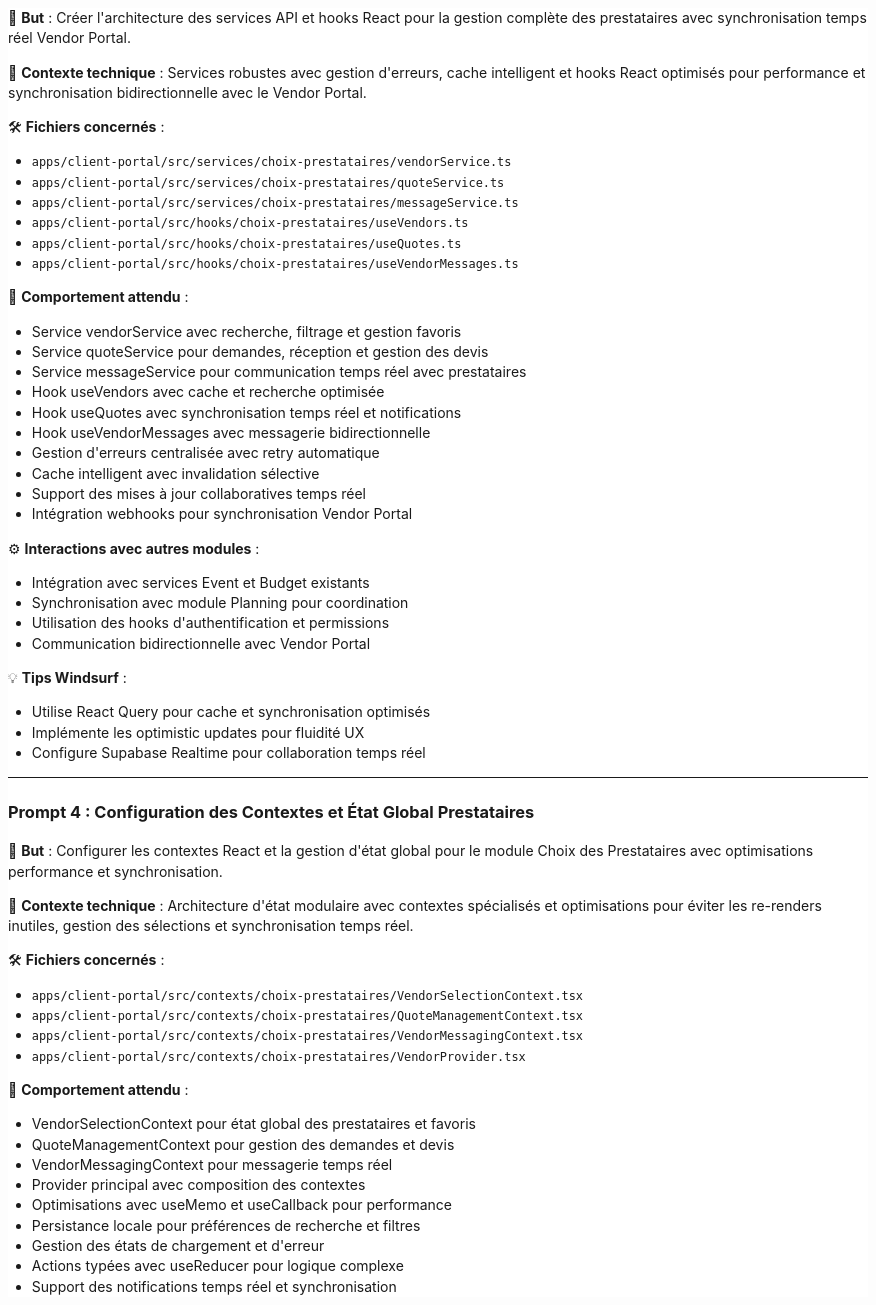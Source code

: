 🎯 **But** : Créer l'architecture des services API et hooks React pour la gestion complète des prestataires avec synchronisation temps réel Vendor Portal.

🧠 **Contexte technique** : Services robustes avec gestion d'erreurs, cache intelligent et hooks React optimisés pour performance et synchronisation bidirectionnelle avec le Vendor Portal.

🛠️ **Fichiers concernés** :
- `apps/client-portal/src/services/choix-prestataires/vendorService.ts`
- `apps/client-portal/src/services/choix-prestataires/quoteService.ts`
- `apps/client-portal/src/services/choix-prestataires/messageService.ts`
- `apps/client-portal/src/hooks/choix-prestataires/useVendors.ts`
- `apps/client-portal/src/hooks/choix-prestataires/useQuotes.ts`
- `apps/client-portal/src/hooks/choix-prestataires/useVendorMessages.ts`

🔄 **Comportement attendu** :
- Service vendorService avec recherche, filtrage et gestion favoris
- Service quoteService pour demandes, réception et gestion des devis
- Service messageService pour communication temps réel avec prestataires
- Hook useVendors avec cache et recherche optimisée
- Hook useQuotes avec synchronisation temps réel et notifications
- Hook useVendorMessages avec messagerie bidirectionnelle
- Gestion d'erreurs centralisée avec retry automatique
- Cache intelligent avec invalidation sélective
- Support des mises à jour collaboratives temps réel
- Intégration webhooks pour synchronisation Vendor Portal

⚙️ **Interactions avec autres modules** :
- Intégration avec services Event et Budget existants
- Synchronisation avec module Planning pour coordination
- Utilisation des hooks d'authentification et permissions
- Communication bidirectionnelle avec Vendor Portal

💡 **Tips Windsurf** :
- Utilise React Query pour cache et synchronisation optimisés
- Implémente les optimistic updates pour fluidité UX
- Configure Supabase Realtime pour collaboration temps réel

---

### Prompt 4 : Configuration des Contextes et État Global Prestataires

🎯 **But** : Configurer les contextes React et la gestion d'état global pour le module Choix des Prestataires avec optimisations performance et synchronisation.

🧠 **Contexte technique** : Architecture d'état modulaire avec contextes spécialisés et optimisations pour éviter les re-renders inutiles, gestion des sélections et synchronisation temps réel.

🛠️ **Fichiers concernés** :
- `apps/client-portal/src/contexts/choix-prestataires/VendorSelectionContext.tsx`
- `apps/client-portal/src/contexts/choix-prestataires/QuoteManagementContext.tsx`
- `apps/client-portal/src/contexts/choix-prestataires/VendorMessagingContext.tsx`
- `apps/client-portal/src/contexts/choix-prestataires/VendorProvider.tsx`

🔄 **Comportement attendu** :
- VendorSelectionContext pour état global des prestataires et favoris
- QuoteManagementContext pour gestion des demandes et devis
- VendorMessagingContext pour messagerie temps réel
- Provider principal avec composition des contextes
- Optimisations avec useMemo et useCallback pour performance
- Persistance locale pour préférences de recherche et filtres
- Gestion des états de chargement et d'erreur
- Actions typées avec useReducer pour logique complexe
- Support des notifications temps réel et synchronisation

